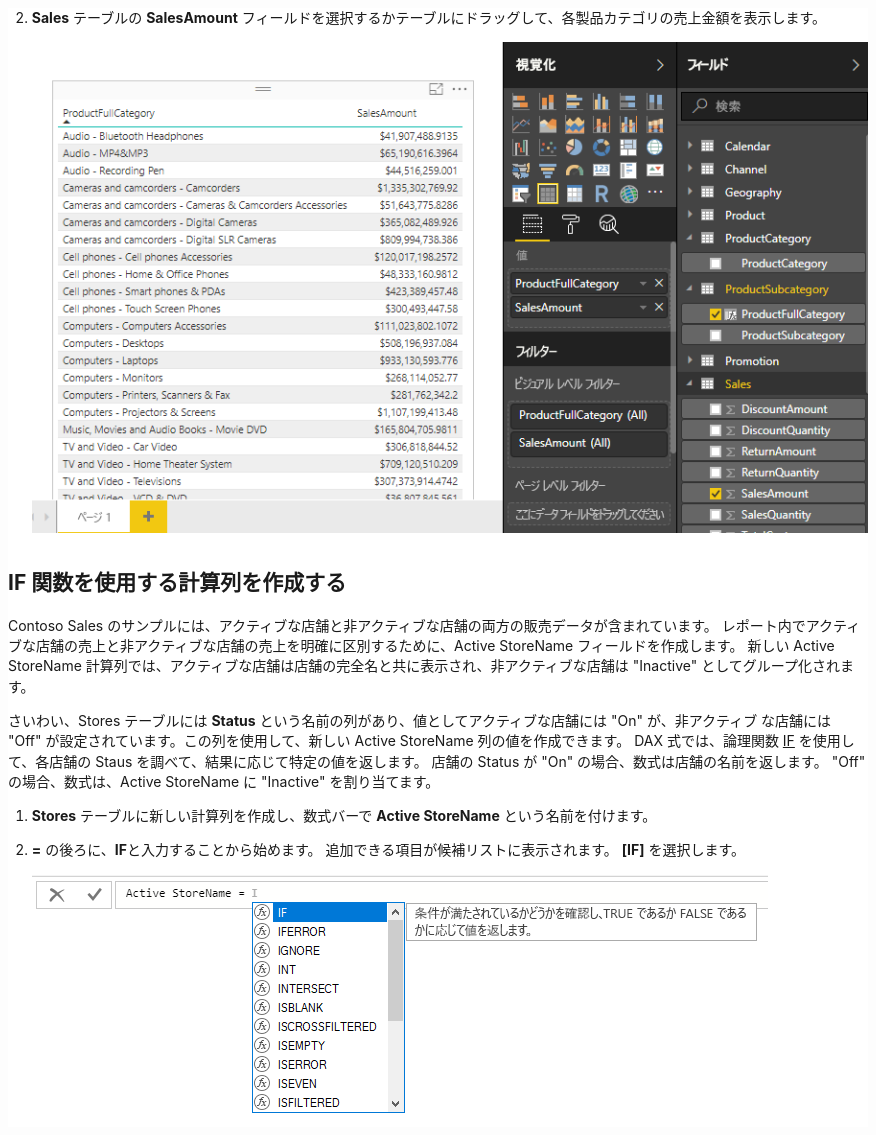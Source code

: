 2. **Sales** テーブルの **SalesAmount** フィールドを選択するかテーブルにドラッグして、各製品カテゴリの売上金額を表示します。
   
   ![ProductFullCategory 別 SalesAmount テーブル](media/desktop-tutorial-create-calculated-columns/vis2.png)
    
## <a name="create-a-calculated-column-that-uses-an-if-function"></a>IF 関数を使用する計算列を作成する

Contoso Sales のサンプルには、アクティブな店舗と非アクティブな店舗の両方の販売データが含まれています。 レポート内でアクティブな店舗の売上と非アクティブな店舗の売上を明確に区別するために、Active StoreName フィールドを作成します。 新しい Active StoreName 計算列では、アクティブな店舗は店舗の完全名と共に表示され、非アクティブな店舗は "Inactive" としてグループ化されます。 

さいわい、Stores テーブルには **Status** という名前の列があり、値としてアクティブな店舗には "On" が、非アクティブ な店舗には "Off" が設定されています。この列を使用して、新しい Active StoreName 列の値を作成できます。 DAX 式では、論理関数 [IF](https://msdn.microsoft.com/library/ee634824.aspx) を使用して、各店舗の Staus を調べて、結果に応じて特定の値を返します。 店舗の Status が "On" の場合、数式は店舗の名前を返します。 "Off" の場合、数式は、Active StoreName に "Inactive" を割り当てます。 


1.  **Stores** テーブルに新しい計算列を作成し、数式バーで **Active StoreName** という名前を付けます。
    
2.  **=** の後ろに、**IF**と入力することから始めます。 追加できる項目が候補リストに表示されます。 **[IF]** を選択します。
    
    ![IF を選択](media/desktop-tutorial-create-calculated-columns/if1.png)
    